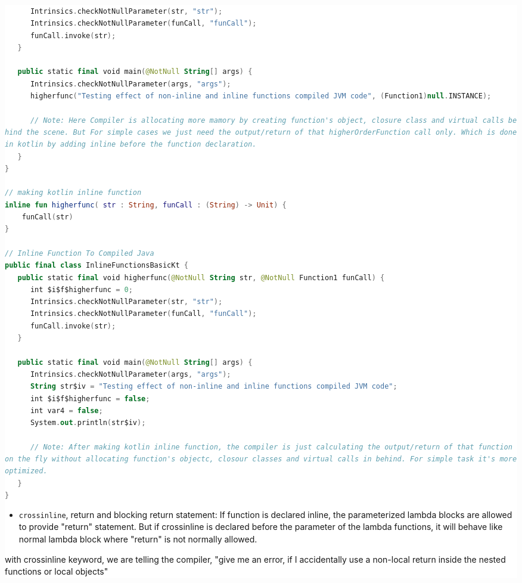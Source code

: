 ```kotlin
      Intrinsics.checkNotNullParameter(str, "str");
      Intrinsics.checkNotNullParameter(funCall, "funCall");
      funCall.invoke(str);
   }

   public static final void main(@NotNull String[] args) {
      Intrinsics.checkNotNullParameter(args, "args");
      higherfunc("Testing effect of non-inline and inline functions compiled JVM code", (Function1)null.INSTANCE);

      // Note: Here Compiler is allocating more mamory by creating function's object, closure class and virtual calls behind the scene. But For simple cases we just need the output/return of that higherOrderFunction call only. Which is done in kotlin by adding inline before the function declaration.
   }
}

// making kotlin inline function
inline fun higherfunc( str : String, funCall : (String) -> Unit) {
    funCall(str)
}

// Inline Function To Compiled Java
public final class InlineFunctionsBasicKt {
   public static final void higherfunc(@NotNull String str, @NotNull Function1 funCall) {
      int $i$f$higherfunc = 0;
      Intrinsics.checkNotNullParameter(str, "str");
      Intrinsics.checkNotNullParameter(funCall, "funCall");
      funCall.invoke(str);
   }

   public static final void main(@NotNull String[] args) {
      Intrinsics.checkNotNullParameter(args, "args");
      String str$iv = "Testing effect of non-inline and inline functions compiled JVM code";
      int $i$f$higherfunc = false;
      int var4 = false;
      System.out.println(str$iv);

      // Note: After making kotlin inline function, the compiler is just calculating the output/return of that function on the fly without allocating function's objectc, closour classes and virtual calls in behind. For simple task it's more optimized.
   }
}
```

- `crossinline`, return and blocking return statement:
If function is declared inline, the parameterized lambda blocks are allowed to provide "return" statement. But if crossinline is declared before the parameter of the lambda functions, it will behave like normal lambda block where "return" is not normally allowed.

with crossinline keyword, we are telling the compiler, "give me an error, if I accidentally use a non-local return inside the nested functions or local objects"
